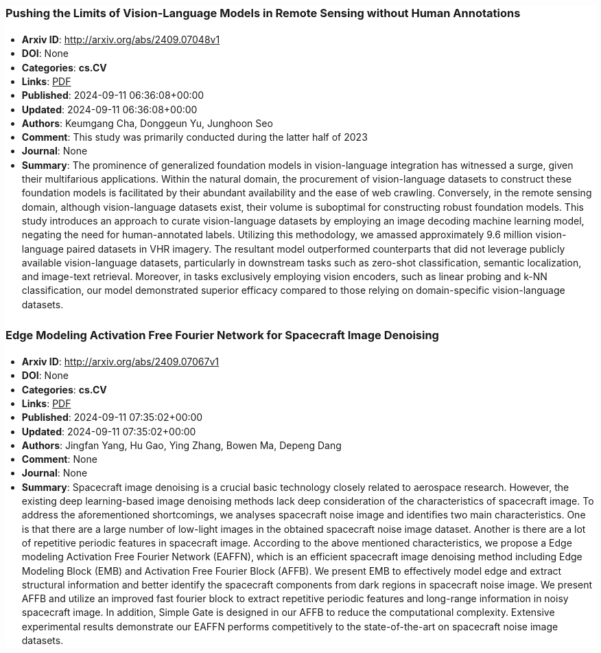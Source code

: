 

### Pushing the Limits of Vision-Language Models in Remote Sensing without Human Annotations
- **Arxiv ID**: http://arxiv.org/abs/2409.07048v1
- **DOI**: None
- **Categories**: **cs.CV**
- **Links**: [PDF](http://arxiv.org/pdf/2409.07048v1)
- **Published**: 2024-09-11 06:36:08+00:00
- **Updated**: 2024-09-11 06:36:08+00:00
- **Authors**: Keumgang Cha, Donggeun Yu, Junghoon Seo
- **Comment**: This study was primarily conducted during the latter half of 2023
- **Journal**: None
- **Summary**: The prominence of generalized foundation models in vision-language integration has witnessed a surge, given their multifarious applications. Within the natural domain, the procurement of vision-language datasets to construct these foundation models is facilitated by their abundant availability and the ease of web crawling. Conversely, in the remote sensing domain, although vision-language datasets exist, their volume is suboptimal for constructing robust foundation models. This study introduces an approach to curate vision-language datasets by employing an image decoding machine learning model, negating the need for human-annotated labels. Utilizing this methodology, we amassed approximately 9.6 million vision-language paired datasets in VHR imagery. The resultant model outperformed counterparts that did not leverage publicly available vision-language datasets, particularly in downstream tasks such as zero-shot classification, semantic localization, and image-text retrieval. Moreover, in tasks exclusively employing vision encoders, such as linear probing and k-NN classification, our model demonstrated superior efficacy compared to those relying on domain-specific vision-language datasets.



### Edge Modeling Activation Free Fourier Network for Spacecraft Image Denoising
- **Arxiv ID**: http://arxiv.org/abs/2409.07067v1
- **DOI**: None
- **Categories**: **cs.CV**
- **Links**: [PDF](http://arxiv.org/pdf/2409.07067v1)
- **Published**: 2024-09-11 07:35:02+00:00
- **Updated**: 2024-09-11 07:35:02+00:00
- **Authors**: Jingfan Yang, Hu Gao, Ying Zhang, Bowen Ma, Depeng Dang
- **Comment**: None
- **Journal**: None
- **Summary**: Spacecraft image denoising is a crucial basic technology closely related to aerospace research. However, the existing deep learning-based image denoising methods lack deep consideration of the characteristics of spacecraft image. To address the aforementioned shortcomings, we analyses spacecraft noise image and identifies two main characteristics. One is that there are a large number of low-light images in the obtained spacecraft noise image dataset. Another is there are a lot of repetitive periodic features in spacecraft image. According to the above mentioned characteristics, we propose a Edge modeling Activation Free Fourier Network (EAFFN), which is an efficient spacecraft image denoising method including Edge Modeling Block (EMB) and Activation Free Fourier Block (AFFB). We present EMB to effectively model edge and extract structural information and better identify the spacecraft components from dark regions in spacecraft noise image. We present AFFB and utilize an improved fast fourier block to extract repetitive periodic features and long-range information in noisy spacecraft image. In addition, Simple Gate is designed in our AFFB to reduce the computational complexity. Extensive experimental results demonstrate our EAFFN performs competitively to the state-of-the-art on spacecraft noise image datasets.
